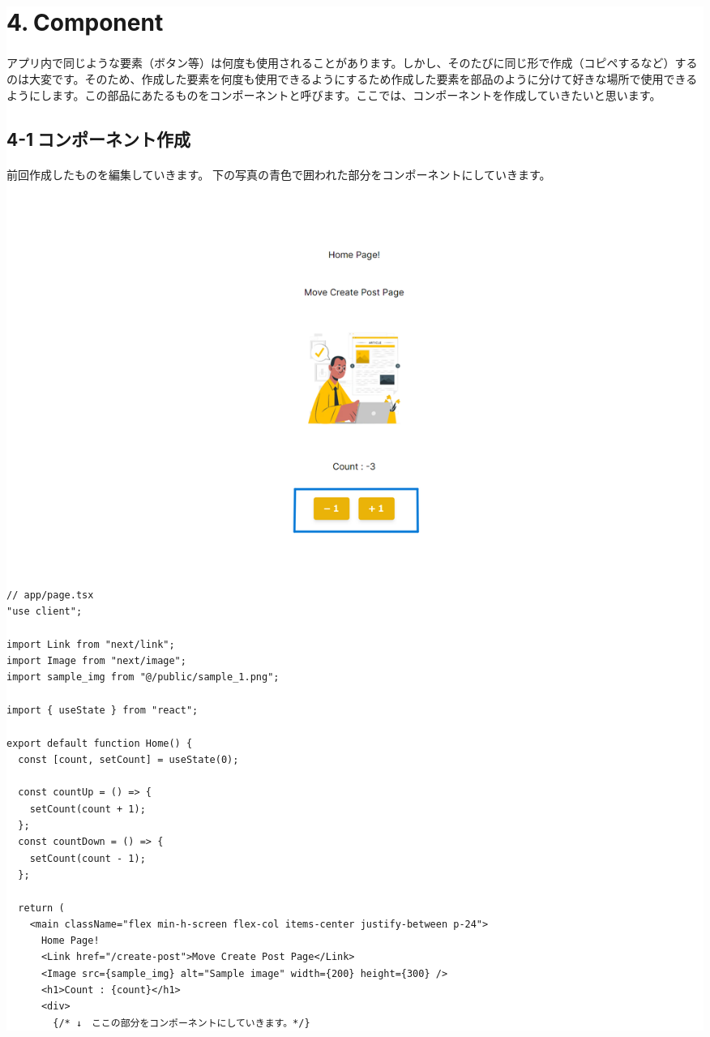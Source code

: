 # 4. Component

アプリ内で同じような要素（ボタン等）は何度も使用されることがあります。しかし、そのたびに同じ形で作成（コピペするなど）するのは大変です。そのため、作成した要素を何度も使用できるようにするため作成した要素を部品のように分けて好きな場所で使用できるようにします。この部品にあたるものをコンポーネントと呼びます。ここでは、コンポーネントを作成していきたいと思います。

## 4-1 コンポーネント作成

前回作成したものを編集していきます。
下の写真の青色で囲われた部分をコンポーネントにしていきます。

![コンポーネントにする要素](./img/front-end_4-1_1.png)

```tsx
// app/page.tsx
"use client";

import Link from "next/link";
import Image from "next/image";
import sample_img from "@/public/sample_1.png";

import { useState } from "react";

export default function Home() {
  const [count, setCount] = useState(0);

  const countUp = () => {
    setCount(count + 1);
  };
  const countDown = () => {
    setCount(count - 1);
  };

  return (
    <main className="flex min-h-screen flex-col items-center justify-between p-24">
      Home Page!
      <Link href="/create-post">Move Create Post Page</Link>
      <Image src={sample_img} alt="Sample image" width={200} height={300} />
      <h1>Count : {count}</h1>
      <div>
        {/* ↓　ここの部分をコンポーネントにしていきます。*/}
```